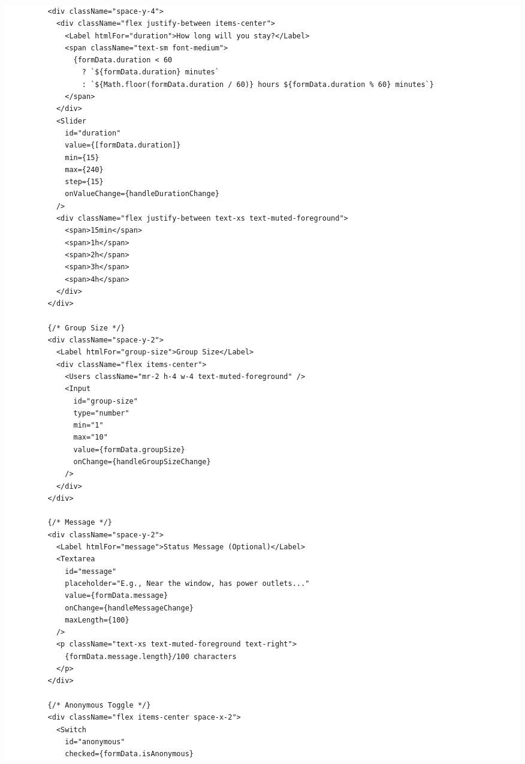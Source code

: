 ```tsx
          <div className="space-y-4">
            <div className="flex justify-between items-center">
              <Label htmlFor="duration">How long will you stay?</Label>
              <span className="text-sm font-medium">
                {formData.duration < 60 
                  ? `${formData.duration} minutes` 
                  : `${Math.floor(formData.duration / 60)} hours ${formData.duration % 60} minutes`}
              </span>
            </div>
            <Slider
              id="duration"
              value={[formData.duration]}
              min={15}
              max={240}
              step={15}
              onValueChange={handleDurationChange}
            />
            <div className="flex justify-between text-xs text-muted-foreground">
              <span>15min</span>
              <span>1h</span>
              <span>2h</span>
              <span>3h</span>
              <span>4h</span>
            </div>
          </div>
          
          {/* Group Size */}
          <div className="space-y-2">
            <Label htmlFor="group-size">Group Size</Label>
            <div className="flex items-center">
              <Users className="mr-2 h-4 w-4 text-muted-foreground" />
              <Input
                id="group-size"
                type="number"
                min="1"
                max="10"
                value={formData.groupSize}
                onChange={handleGroupSizeChange}
              />
            </div>
          </div>
          
          {/* Message */}
          <div className="space-y-2">
            <Label htmlFor="message">Status Message (Optional)</Label>
            <Textarea
              id="message"
              placeholder="E.g., Near the window, has power outlets..."
              value={formData.message}
              onChange={handleMessageChange}
              maxLength={100}
            />
            <p className="text-xs text-muted-foreground text-right">
              {formData.message.length}/100 characters
            </p>
          </div>
          
          {/* Anonymous Toggle */}
          <div className="flex items-center space-x-2">
            <Switch
              id="anonymous"
              checked={formData.isAnonymous}
```